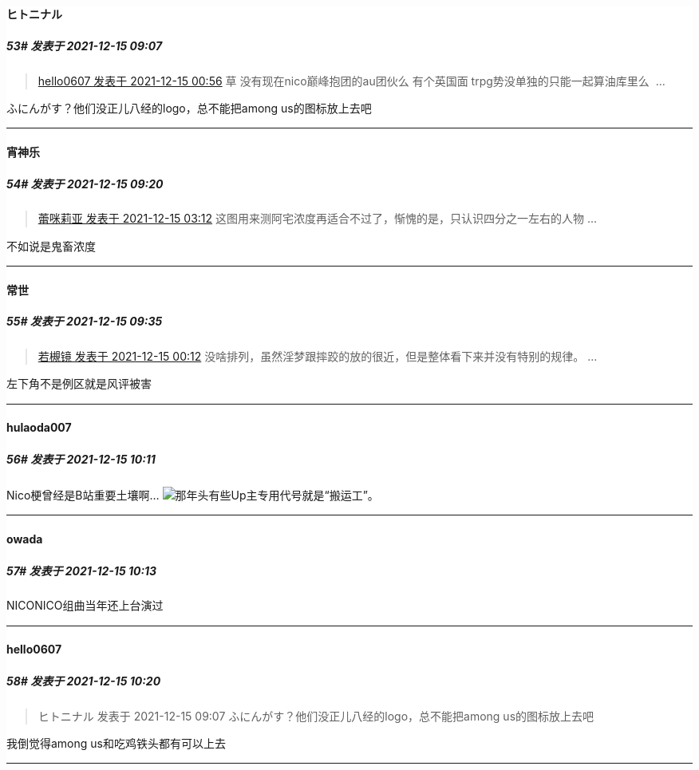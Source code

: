 ####  ヒトニナル  
##### 53#       发表于 2021-12-15 09:07

<blockquote><a href="httphttps://bbs.saraba1st.com/2b/forum.php?mod=redirect&amp;goto=findpost&amp;pid=53939807&amp;ptid=2042507" target="_blank">hello0607 发表于 2021-12-15 00:56</a>
草 没有现在nico巅峰抱团的au团伙么 有个英国面 trpg势没单独的只能一起算油库里么  ...</blockquote>
ふにんがす？他们没正儿八经的logo，总不能把among us的图标放上去吧

*****

####  宵神乐  
##### 54#       发表于 2021-12-15 09:20

<blockquote><a href="httphttps://bbs.saraba1st.com/2b/forum.php?mod=redirect&amp;goto=findpost&amp;pid=53940224&amp;ptid=2042507" target="_blank">蕾咪莉亚 发表于 2021-12-15 03:12</a>
这图用来测阿宅浓度再适合不过了，惭愧的是，只认识四分之一左右的人物 ...</blockquote>
不如说是鬼畜浓度

*****

####  常世  
##### 55#       发表于 2021-12-15 09:35

<blockquote><a href="httphttps://bbs.saraba1st.com/2b/forum.php?mod=redirect&amp;goto=findpost&amp;pid=53939433&amp;ptid=2042507" target="_blank">若槻镜 发表于 2021-12-15 00:12</a>
没啥排列，虽然淫梦跟摔跤的放的很近，但是整体看下来并没有特别的规律。 ...</blockquote>
左下角不是例区就是风评被害

*****

####  hulaoda007  
##### 56#       发表于 2021-12-15 10:11

Nico梗曾经是B站重要土壤啊…
<img src="https://static.saraba1st.com/image/smiley/face2017/002.png" referrerpolicy="no-referrer">那年头有些Up主专用代号就是“搬运工”。

*****

####  owada  
##### 57#       发表于 2021-12-15 10:13

NICONICO组曲当年还上台演过

*****

####  hello0607  
##### 58#       发表于 2021-12-15 10:20

<blockquote>ヒトニナル 发表于 2021-12-15 09:07
ふにんがす？他们没正儿八经的logo，总不能把among us的图标放上去吧</blockquote>
我倒觉得among us和吃鸡铁头都有可以上去

*****
